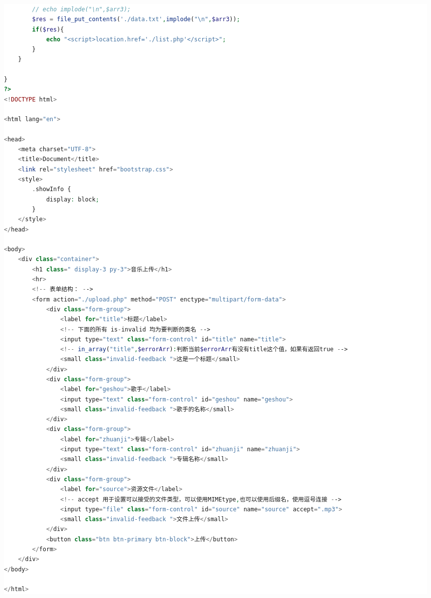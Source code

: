 ```php
        // echo implode("\n",$arr3);
        $res = file_put_contents('./data.txt',implode("\n",$arr3));
        if($res){
            echo "<script>location.href='./list.php'</script>";
        }
    }
    
}
?>
<!DOCTYPE html>

<html lang="en">

<head>
    <meta charset="UTF-8">
    <title>Document</title>
    <link rel="stylesheet" href="bootstrap.css">
    <style>
        .showInfo {
            display: block;
        }
    </style>
</head>

<body>
    <div class="container">
        <h1 class=" display-3 py-3">音乐上传</h1>
        <hr>
        <!-- 表单结构： -->
        <form action="./upload.php" method="POST" enctype="multipart/form-data">
            <div class="form-group">
                <label for="title">标题</label>
                <!-- 下面的所有 is-invalid 均为要判断的类名 -->
                <input type="text" class="form-control" id="title" name="title">
                <!-- in_array("title",$errorArr):判断当前$errorArr有没有title这个值，如果有返回true -->
                <small class="invalid-feedback ">这是一个标题</small>
            </div>
            <div class="form-group">
                <label for="geshou">歌手</label>
                <input type="text" class="form-control" id="geshou" name="geshou">
                <small class="invalid-feedback ">歌手的名称</small>
            </div>
            <div class="form-group">
                <label for="zhuanji">专辑</label>
                <input type="text" class="form-control" id="zhuanji" name="zhuanji">
                <small class="invalid-feedback ">专辑名称</small>
            </div>
            <div class="form-group">
                <label for="source">资源文件</label>
                <!-- accept 用于设置可以接受的文件类型，可以使用MIMEtype,也可以使用后缀名，使用逗号连接 -->
                <input type="file" class="form-control" id="source" name="source" accept=".mp3">
                <small class="invalid-feedback ">文件上传</small>
            </div>
            <button class="btn btn-primary btn-block">上传</button>
        </form>
    </div>
</body>

</html>
```
